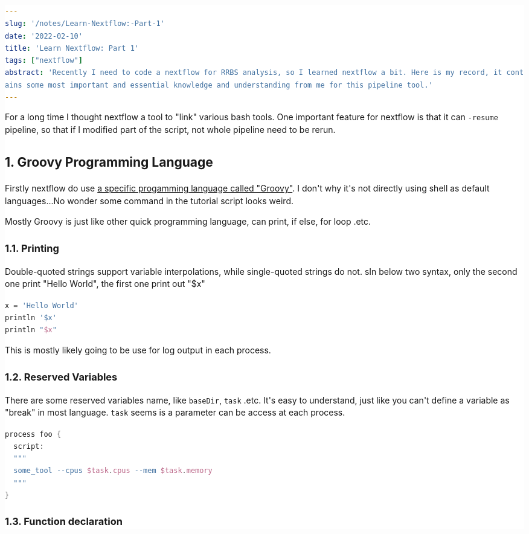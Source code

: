 ```yaml
---
slug: '/notes/Learn-Nextflow:-Part-1'
date: '2022-02-10'
title: 'Learn Nextflow: Part 1'
tags: ["nextflow"]
abstract: 'Recently I need to code a nextflow for RRBS analysis, so I learned nextflow a bit. Here is my record, it contains some most important and essential knowledge and understanding from me for this pipeline tool.'
---
```



For a long time I thought nextflow a tool to "link" various bash tools. One important feature for nextflow is that it can `-resume` pipeline, so that if I modified part of the script, not whole pipeline need to be rerun.

## 1. Groovy Programming Language

Firstly nextflow do use [a specific progamming language called "Groovy"](https://www.nextflow.io/docs/latest/script.html#). I don't why it's not directly using shell as default languages...No wonder some command in the tutorial script looks weird.

Mostly Groovy is just like other quick programming language, can print, if else, for loop .etc.

### 1.1. Printing

Double-quoted strings support variable interpolations, while single-quoted strings do not. sIn below two syntax, only the second one print "Hello World", the first one print out "$x"

```groovy
x = 'Hello World'
println '$x'
println "$x"
```

This is mostly likely going to be use for log output in each process.

### 1.2. Reserved Variables

There are some reserved variables name, like `baseDir`, `task` .etc. It's easy to understand, just like you can't define a variable as "break" in most language. `task` seems is a parameter can be access at each process.

```groovy
process foo {
  script:
  """
  some_tool --cpus $task.cpus --mem $task.memory
  """
}
```

### 1.3. Function declaration
